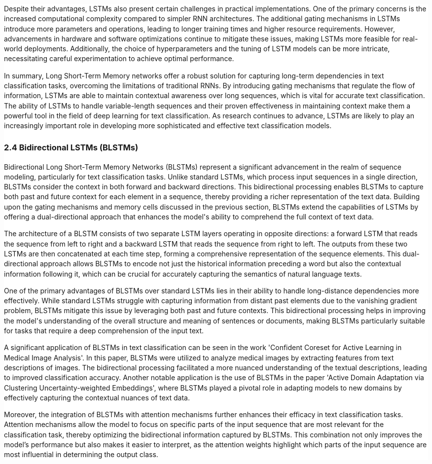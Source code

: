 Despite their advantages, LSTMs also present certain challenges in practical implementations. One of the primary concerns is the increased computational complexity compared to simpler RNN architectures. The additional gating mechanisms in LSTMs introduce more parameters and operations, leading to longer training times and higher resource requirements. However, advancements in hardware and software optimizations continue to mitigate these issues, making LSTMs more feasible for real-world deployments. Additionally, the choice of hyperparameters and the tuning of LSTM models can be more intricate, necessitating careful experimentation to achieve optimal performance.

In summary, Long Short-Term Memory networks offer a robust solution for capturing long-term dependencies in text classification tasks, overcoming the limitations of traditional RNNs. By introducing gating mechanisms that regulate the flow of information, LSTMs are able to maintain contextual awareness over long sequences, which is vital for accurate text classification. The ability of LSTMs to handle variable-length sequences and their proven effectiveness in maintaining context make them a powerful tool in the field of deep learning for text classification. As research continues to advance, LSTMs are likely to play an increasingly important role in developing more sophisticated and effective text classification models.

### 2.4 Bidirectional LSTMs (BLSTMs)

Bidirectional Long Short-Term Memory Networks (BLSTMs) represent a significant advancement in the realm of sequence modeling, particularly for text classification tasks. Unlike standard LSTMs, which process input sequences in a single direction, BLSTMs consider the context in both forward and backward directions. This bidirectional processing enables BLSTMs to capture both past and future context for each element in a sequence, thereby providing a richer representation of the text data. Building upon the gating mechanisms and memory cells discussed in the previous section, BLSTMs extend the capabilities of LSTMs by offering a dual-directional approach that enhances the model's ability to comprehend the full context of text data.

The architecture of a BLSTM consists of two separate LSTM layers operating in opposite directions: a forward LSTM that reads the sequence from left to right and a backward LSTM that reads the sequence from right to left. The outputs from these two LSTMs are then concatenated at each time step, forming a comprehensive representation of the sequence elements. This dual-directional approach allows BLSTMs to encode not just the historical information preceding a word but also the contextual information following it, which can be crucial for accurately capturing the semantics of natural language texts. 

One of the primary advantages of BLSTMs over standard LSTMs lies in their ability to handle long-distance dependencies more effectively. While standard LSTMs struggle with capturing information from distant past elements due to the vanishing gradient problem, BLSTMs mitigate this issue by leveraging both past and future contexts. This bidirectional processing helps in improving the model's understanding of the overall structure and meaning of sentences or documents, making BLSTMs particularly suitable for tasks that require a deep comprehension of the input text.

A significant application of BLSTMs in text classification can be seen in the work 'Confident Coreset for Active Learning in Medical Image Analysis'. In this paper, BLSTMs were utilized to analyze medical images by extracting features from text descriptions of images. The bidirectional processing facilitated a more nuanced understanding of the textual descriptions, leading to improved classification accuracy. Another notable application is the use of BLSTMs in the paper 'Active Domain Adaptation via Clustering Uncertainty-weighted Embeddings', where BLSTMs played a pivotal role in adapting models to new domains by effectively capturing the contextual nuances of text data.

Moreover, the integration of BLSTMs with attention mechanisms further enhances their efficacy in text classification tasks. Attention mechanisms allow the model to focus on specific parts of the input sequence that are most relevant for the classification task, thereby optimizing the bidirectional information captured by BLSTMs. This combination not only improves the model’s performance but also makes it easier to interpret, as the attention weights highlight which parts of the input sequence are most influential in determining the output class.
